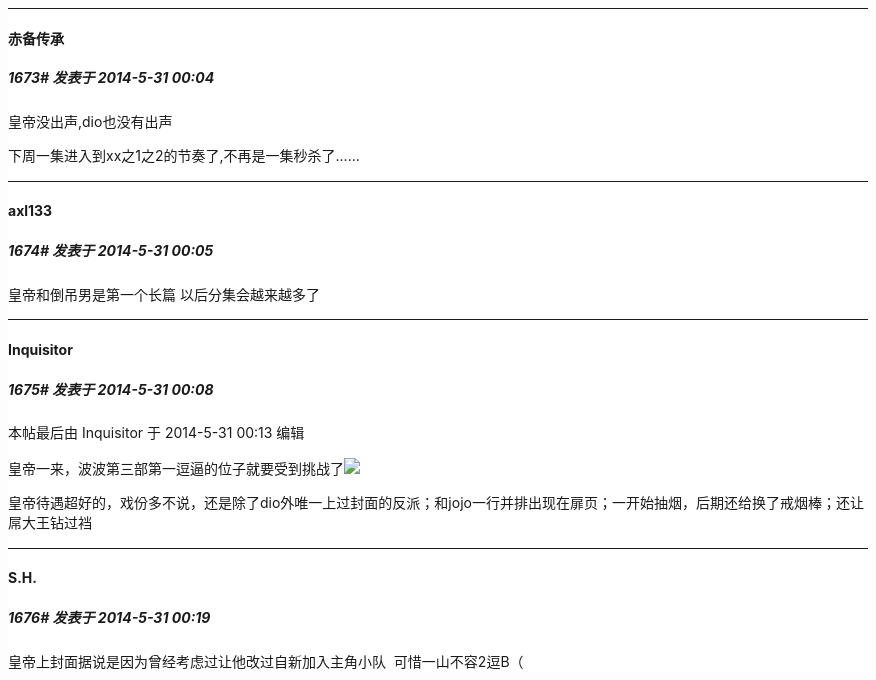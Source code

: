 





*****

####  赤备传承  
##### 1673#       发表于 2014-5-31 00:04




皇帝没出声,dio也没有出声

下周一集进入到xx之1之2的节奏了,不再是一集秒杀了......







*****

####  axl133  
##### 1674#       发表于 2014-5-31 00:05




皇帝和倒吊男是第一个长篇 以后分集会越来越多了







*****

####  Inquisitor  
##### 1675#       发表于 2014-5-31 00:08



 本帖最后由 Inquisitor 于 2014-5-31 00:13 编辑 

皇帝一来，波波第三部第一逗逼的位子就要受到挑战了<img src="https://static.saraba1st.com/image/smiley/face/119.gif" referrerpolicy="no-referrer">


皇帝待遇超好的，戏份多不说，还是除了dio外唯一上过封面的反派；和jojo一行并排出现在扉页；一开始抽烟，后期还给换了戒烟棒；还让屌大王钻过裆







*****

####  S.H.  
##### 1676#       发表于 2014-5-31 00:19




皇帝上封面据说是因为曾经考虑过让他改过自新加入主角小队  可惜一山不容2逗B（
